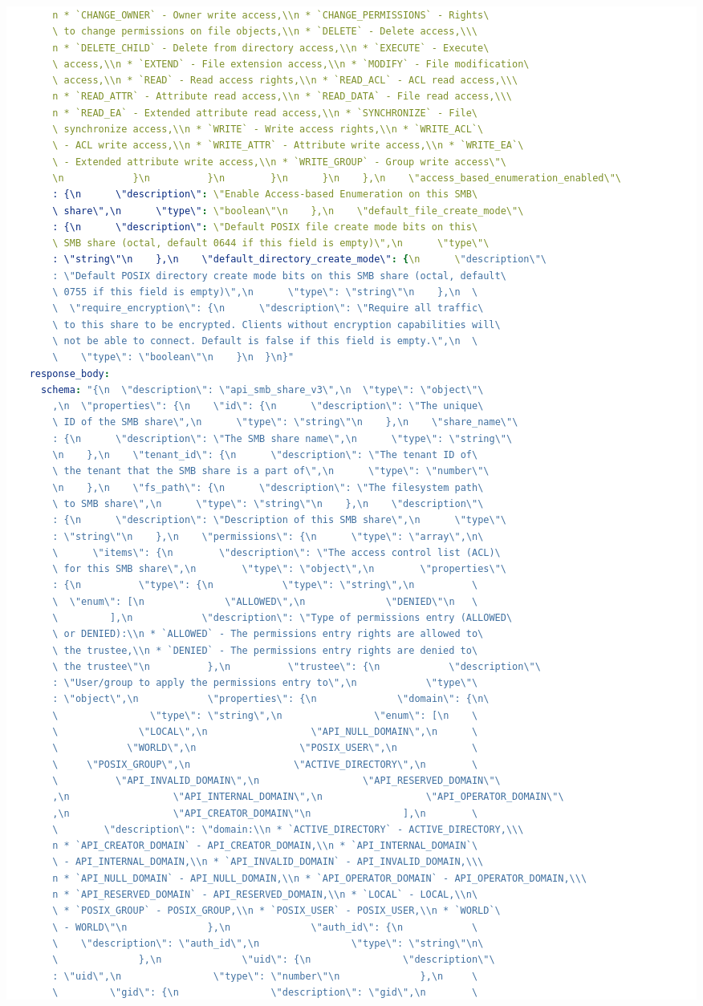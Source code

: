 ```yaml
        n * `CHANGE_OWNER` - Owner write access,\\n * `CHANGE_PERMISSIONS` - Rights\
        \ to change permissions on file objects,\\n * `DELETE` - Delete access,\\\
        n * `DELETE_CHILD` - Delete from directory access,\\n * `EXECUTE` - Execute\
        \ access,\\n * `EXTEND` - File extension access,\\n * `MODIFY` - File modification\
        \ access,\\n * `READ` - Read access rights,\\n * `READ_ACL` - ACL read access,\\\
        n * `READ_ATTR` - Attribute read access,\\n * `READ_DATA` - File read access,\\\
        n * `READ_EA` - Extended attribute read access,\\n * `SYNCHRONIZE` - File\
        \ synchronize access,\\n * `WRITE` - Write access rights,\\n * `WRITE_ACL`\
        \ - ACL write access,\\n * `WRITE_ATTR` - Attribute write access,\\n * `WRITE_EA`\
        \ - Extended attribute write access,\\n * `WRITE_GROUP` - Group write access\"\
        \n            }\n          }\n        }\n      }\n    },\n    \"access_based_enumeration_enabled\"\
        : {\n      \"description\": \"Enable Access-based Enumeration on this SMB\
        \ share\",\n      \"type\": \"boolean\"\n    },\n    \"default_file_create_mode\"\
        : {\n      \"description\": \"Default POSIX file create mode bits on this\
        \ SMB share (octal, default 0644 if this field is empty)\",\n      \"type\"\
        : \"string\"\n    },\n    \"default_directory_create_mode\": {\n      \"description\"\
        : \"Default POSIX directory create mode bits on this SMB share (octal, default\
        \ 0755 if this field is empty)\",\n      \"type\": \"string\"\n    },\n  \
        \  \"require_encryption\": {\n      \"description\": \"Require all traffic\
        \ to this share to be encrypted. Clients without encryption capabilities will\
        \ not be able to connect. Default is false if this field is empty.\",\n  \
        \    \"type\": \"boolean\"\n    }\n  }\n}"
    response_body:
      schema: "{\n  \"description\": \"api_smb_share_v3\",\n  \"type\": \"object\"\
        ,\n  \"properties\": {\n    \"id\": {\n      \"description\": \"The unique\
        \ ID of the SMB share\",\n      \"type\": \"string\"\n    },\n    \"share_name\"\
        : {\n      \"description\": \"The SMB share name\",\n      \"type\": \"string\"\
        \n    },\n    \"tenant_id\": {\n      \"description\": \"The tenant ID of\
        \ the tenant that the SMB share is a part of\",\n      \"type\": \"number\"\
        \n    },\n    \"fs_path\": {\n      \"description\": \"The filesystem path\
        \ to SMB share\",\n      \"type\": \"string\"\n    },\n    \"description\"\
        : {\n      \"description\": \"Description of this SMB share\",\n      \"type\"\
        : \"string\"\n    },\n    \"permissions\": {\n      \"type\": \"array\",\n\
        \      \"items\": {\n        \"description\": \"The access control list (ACL)\
        \ for this SMB share\",\n        \"type\": \"object\",\n        \"properties\"\
        : {\n          \"type\": {\n            \"type\": \"string\",\n          \
        \  \"enum\": [\n              \"ALLOWED\",\n              \"DENIED\"\n   \
        \         ],\n            \"description\": \"Type of permissions entry (ALLOWED\
        \ or DENIED):\\n * `ALLOWED` - The permissions entry rights are allowed to\
        \ the trustee,\\n * `DENIED` - The permissions entry rights are denied to\
        \ the trustee\"\n          },\n          \"trustee\": {\n            \"description\"\
        : \"User/group to apply the permissions entry to\",\n            \"type\"\
        : \"object\",\n            \"properties\": {\n              \"domain\": {\n\
        \                \"type\": \"string\",\n                \"enum\": [\n    \
        \              \"LOCAL\",\n                  \"API_NULL_DOMAIN\",\n      \
        \            \"WORLD\",\n                  \"POSIX_USER\",\n             \
        \     \"POSIX_GROUP\",\n                  \"ACTIVE_DIRECTORY\",\n        \
        \          \"API_INVALID_DOMAIN\",\n                  \"API_RESERVED_DOMAIN\"\
        ,\n                  \"API_INTERNAL_DOMAIN\",\n                  \"API_OPERATOR_DOMAIN\"\
        ,\n                  \"API_CREATOR_DOMAIN\"\n                ],\n        \
        \        \"description\": \"domain:\\n * `ACTIVE_DIRECTORY` - ACTIVE_DIRECTORY,\\\
        n * `API_CREATOR_DOMAIN` - API_CREATOR_DOMAIN,\\n * `API_INTERNAL_DOMAIN`\
        \ - API_INTERNAL_DOMAIN,\\n * `API_INVALID_DOMAIN` - API_INVALID_DOMAIN,\\\
        n * `API_NULL_DOMAIN` - API_NULL_DOMAIN,\\n * `API_OPERATOR_DOMAIN` - API_OPERATOR_DOMAIN,\\\
        n * `API_RESERVED_DOMAIN` - API_RESERVED_DOMAIN,\\n * `LOCAL` - LOCAL,\\n\
        \ * `POSIX_GROUP` - POSIX_GROUP,\\n * `POSIX_USER` - POSIX_USER,\\n * `WORLD`\
        \ - WORLD\"\n              },\n              \"auth_id\": {\n            \
        \    \"description\": \"auth_id\",\n                \"type\": \"string\"\n\
        \              },\n              \"uid\": {\n                \"description\"\
        : \"uid\",\n                \"type\": \"number\"\n              },\n     \
        \         \"gid\": {\n                \"description\": \"gid\",\n        \
```